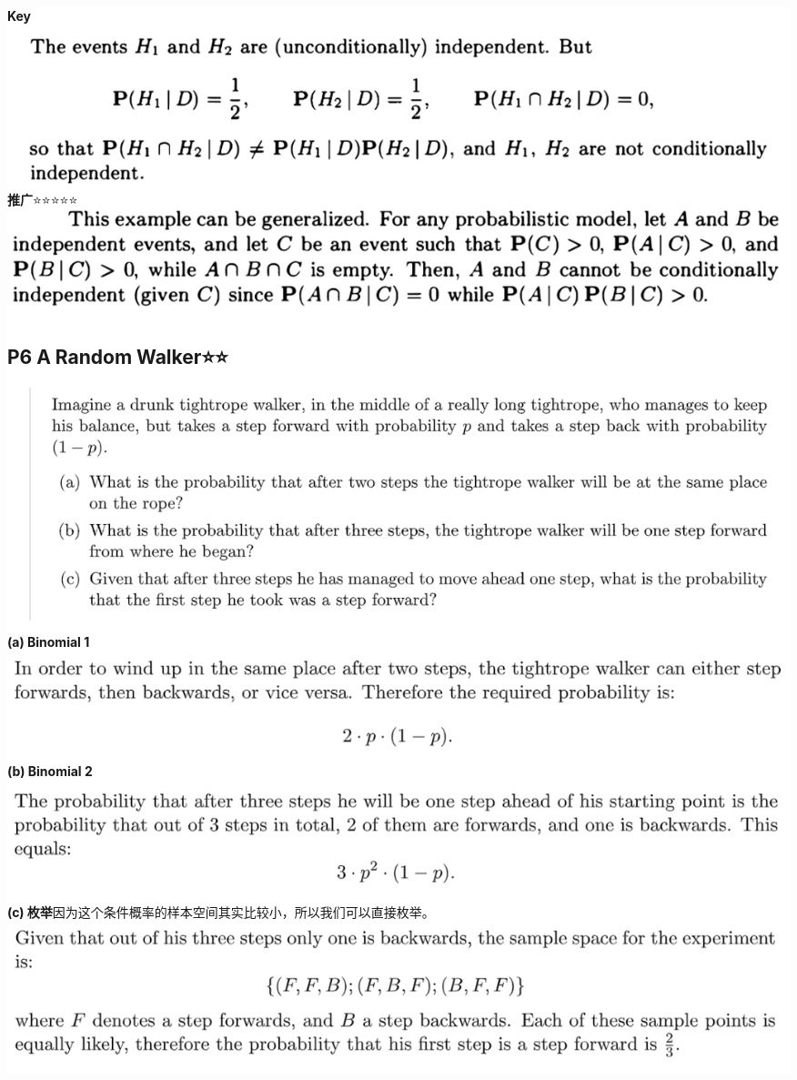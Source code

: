 
**Key**![image.png](./高阶知识点和练习.assets/20230302_2041278461.png)
**推广**⭐⭐⭐⭐⭐![image.png](./高阶知识点和练习.assets/20230302_2041275982.png)


## P6 A Random Walker⭐⭐
> ![image.png](./高阶知识点和练习.assets/20230302_2041277559.png)

**(a) Binomial 1**![image.png](./高阶知识点和练习.assets/20230302_2041278287.png)
**(b) Binomial 2**![image.png](./高阶知识点和练习.assets/20230302_2041271254.png)
**(c) 枚举**因为这个条件概率的样本空间其实比较小，所以我们可以直接枚举。
![image.png](./高阶知识点和练习.assets/20230302_2041286619.png)

